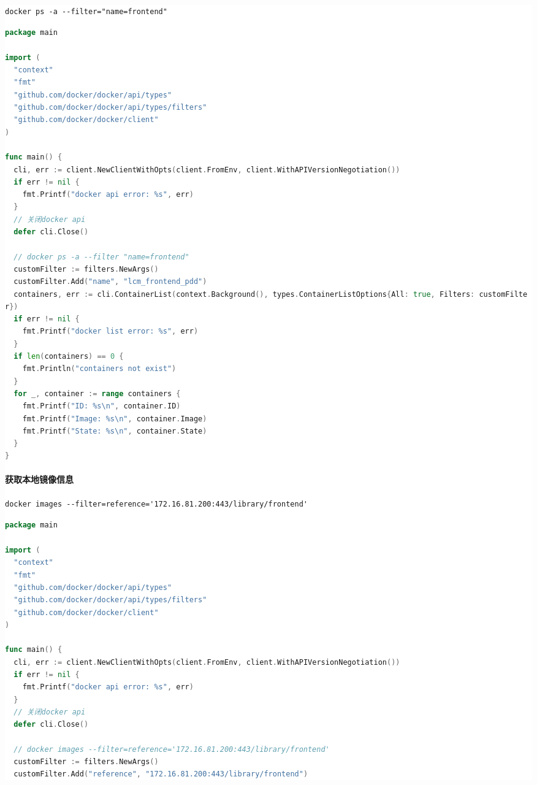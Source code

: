 `docker ps -a --filter="name=frontend"`

```go
package main

import (
  "context"
  "fmt"
  "github.com/docker/docker/api/types"
  "github.com/docker/docker/api/types/filters"
  "github.com/docker/docker/client"
)

func main() {
  cli, err := client.NewClientWithOpts(client.FromEnv, client.WithAPIVersionNegotiation())
  if err != nil {
    fmt.Printf("docker api error: %s", err)
  }
  // 关闭docker api
  defer cli.Close()

  // docker ps -a --filter "name=frontend"
  customFilter := filters.NewArgs()
  customFilter.Add("name", "lcm_frontend_pdd")
  containers, err := cli.ContainerList(context.Background(), types.ContainerListOptions{All: true, Filters: customFilter})
  if err != nil {
    fmt.Printf("docker list error: %s", err)
  }
  if len(containers) == 0 {
    fmt.Println("containers not exist")
  }
  for _, container := range containers {
    fmt.Printf("ID: %s\n", container.ID)
    fmt.Printf("Image: %s\n", container.Image)
    fmt.Printf("State: %s\n", container.State)
  }
}
```

#### 获取本地镜像信息

`docker images --filter=reference='172.16.81.200:443/library/frontend'`

```go
package main

import (
  "context"
  "fmt"
  "github.com/docker/docker/api/types"
  "github.com/docker/docker/api/types/filters"
  "github.com/docker/docker/client"
)

func main() {
  cli, err := client.NewClientWithOpts(client.FromEnv, client.WithAPIVersionNegotiation())
  if err != nil {
    fmt.Printf("docker api error: %s", err)
  }
  // 关闭docker api
  defer cli.Close()

  // docker images --filter=reference='172.16.81.200:443/library/frontend'
  customFilter := filters.NewArgs()
  customFilter.Add("reference", "172.16.81.200:443/library/frontend")
```